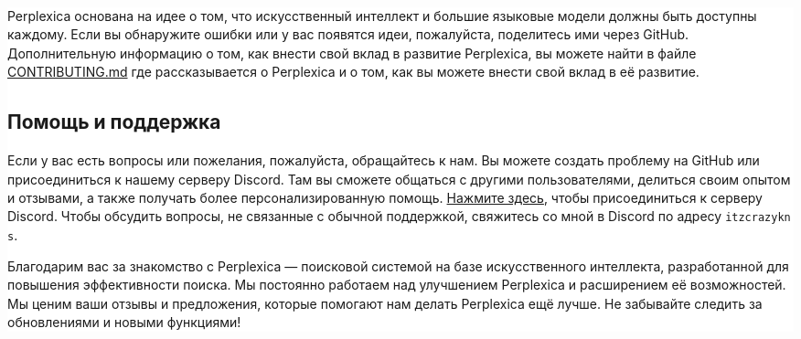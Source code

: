 Perplexica основана на идее о том, что искусственный интеллект и большие языковые модели должны быть доступны каждому. Если вы обнаружите ошибки или у вас появятся идеи, пожалуйста, поделитесь ими через GitHub. Дополнительную информацию о том, как внести свой вклад в развитие Perplexica, вы можете найти в файле [CONTRIBUTING.md](CONTRIBUTING.md) где рассказывается о Perplexica и о том, как вы можете внести свой вклад в её развитие.

## Помощь и поддержка

Если у вас есть вопросы или пожелания, пожалуйста, обращайтесь к нам. Вы можете создать проблему на GitHub или присоединиться к нашему серверу Discord. Там вы сможете общаться с другими пользователями, делиться своим опытом и отзывами, а также получать более персонализированную помощь. [Нажмите здесь](https://discord.gg/EFwsmQDgAu), чтобы присоединиться к серверу Discord. Чтобы обсудить вопросы, не связанные с обычной поддержкой, свяжитесь со мной в Discord по адресу  `itzcrazykns`.

Благодарим вас за знакомство с Perplexica — поисковой системой на базе искусственного интеллекта, разработанной для повышения эффективности поиска. Мы постоянно работаем над улучшением Perplexica и расширением её возможностей. Мы ценим ваши отзывы и предложения, которые помогают нам делать Perplexica ещё лучше. Не забывайте следить за обновлениями и новыми функциями!
